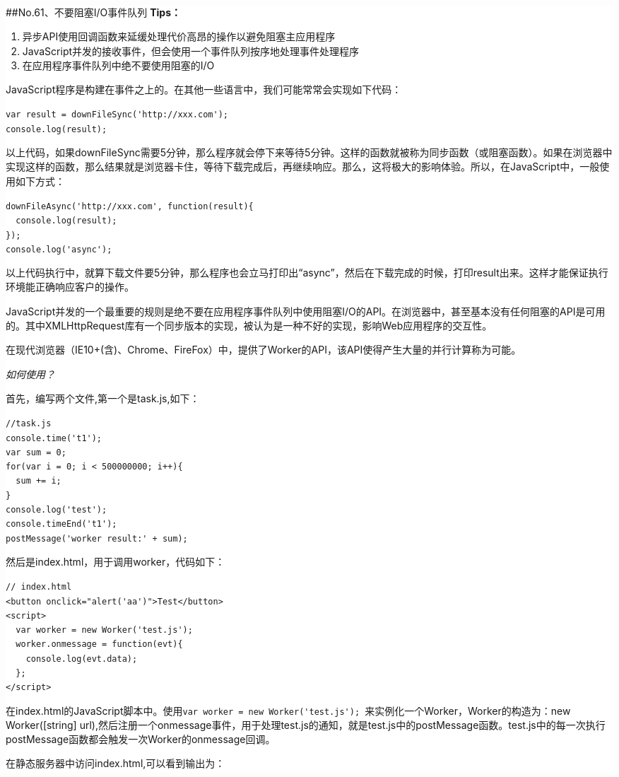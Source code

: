 ##No.61、不要阻塞I/O事件队列
**Tips：**

1. 异步API使用回调函数来延缓处理代价高昂的操作以避免阻塞主应用程序
2. JavaScript并发的接收事件，但会使用一个事件队列按序地处理事件处理程序
3. 在应用程序事件队列中绝不要使用阻塞的I/O

JavaScript程序是构建在事件之上的。在其他一些语言中，我们可能常常会实现如下代码：

	var result = downFileSync('http://xxx.com'); 
	console.log(result);

以上代码，如果downFileSync需要5分钟，那么程序就会停下来等待5分钟。这样的函数就被称为同步函数（或阻塞函数）。如果在浏览器中实现这样的函数，那么结果就是浏览器卡住，等待下载完成后，再继续响应。那么，这将极大的影响体验。所以，在JavaScript中，一般使用如下方式：

	downFileAsync('http://xxx.com', function(result){
	  console.log(result);
	});
	console.log('async');

以上代码执行中，就算下载文件要5分钟，那么程序也会立马打印出“async”，然后在下载完成的时候，打印result出来。这样才能保证执行环境能正确响应客户的操作。

JavaScript并发的一个最重要的规则是绝不要在应用程序事件队列中使用阻塞I/O的API。在浏览器中，甚至基本没有任何阻塞的API是可用的。其中XMLHttpRequest库有一个同步版本的实现，被认为是一种不好的实现，影响Web应用程序的交互性。

在现代浏览器（IE10+(含)、Chrome、FireFox）中，提供了Worker的API，该API使得产生大量的并行计算称为可能。

*如何使用？*

首先，编写两个文件,第一个是task.js,如下：

	//task.js
	console.time('t1');
	var sum = 0;
	for(var i = 0; i < 500000000; i++){
	  sum += i;
	}
	console.log('test');
	console.timeEnd('t1');
	postMessage('worker result:' + sum);

然后是index.html，用于调用worker，代码如下：

	// index.html
	<button onclick="alert('aa')">Test</button>
	<script>
	  var worker = new Worker('test.js'); 
	  worker.onmessage = function(evt){
	    console.log(evt.data);
	  };
	</script>

在index.html的JavaScript脚本中。使用``var worker = new Worker('test.js'); ``来实例化一个Worker，Worker的构造为：new Worker([string] url),然后注册一个onmessage事件，用于处理test.js的通知，就是test.js中的postMessage函数。test.js中的每一次执行postMessage函数都会触发一次Worker的onmessage回调。

在静态服务器中访问index.html,可以看到输出为：
